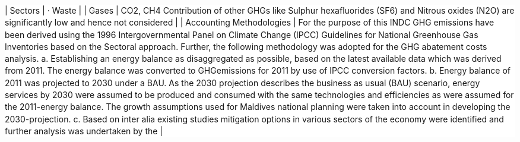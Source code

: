 | Sectors                   | · Waste                                                                                                                                                                                                                                                                                                                                                                                                                                                                                                                                                                                                                                                                                                                                                                                                                                                                                                                                                                                                                                                                                                                                                                                                                                                                                                                                                                                                                                                                                                                                                                                                                                                                                                                                                                                                                                                                                                                                                                                                                        |
| Gases                     | CO2, CH4 Contribution of other GHGs like Sulphur hexafluorides (SF6) and Nitrous oxides (N2O) are significantly low and hence not considered                                                                                                                                                                                                                                                                                                                                                                                                                                                                                                                                                                                                                                                                                                                                                                                                                                                                                                                                                                                                                                                                                                                                                                                                                                                                                                                                                                                                                                                                                                                                                                                                                                                                                                                                                                                                                                                                                   |
| Accounting Methodologies  | For the purpose of this INDC GHG emissions have been derived using the 1996 Intergovernmental Panel on Climate Change (IPCC) Guidelines for National Greenhouse Gas Inventories based on the Sectoral approach. Further, the following methodology was adopted for the GHG abatement costs analysis. a. Establishing an energy balance as disaggregated as possible, based on the latest available data which was derived from 2011. The energy balance was converted to GHGemissions for 2011 by use of IPCC conversion factors. b. Energy balance of 2011 was projected to 2030 under a BAU. As the 2030 projection describes the business as usual (BAU) scenario, energy services by 2030 were assumed to be produced and consumed with the same technologies and efficiencies as were assumed for the 2011-energy balance. The growth assumptions used for Maldives national planning were taken into account in developing the 2030-projection. c. Based on inter alia existing studies mitigation options in various sectors of the economy were identified and further analysis was undertaken by the                                                                                                                                                                                                                                                                                                                                                                                                                                                                                                                                                                                                                                                                                                                                                                                                                                                                                                                  |